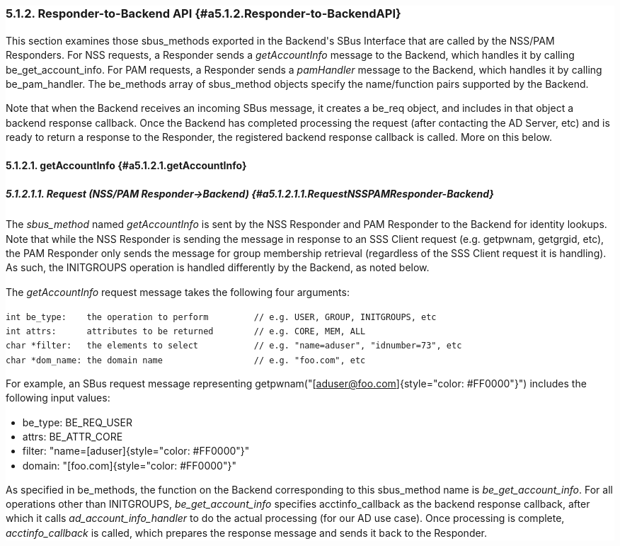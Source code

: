 ### 5.1.2. Responder-to-Backend API {#a5.1.2.Responder-to-BackendAPI}

This section examines those sbus\_methods exported in the Backend's SBus
Interface that are called by the NSS/PAM Responders. For NSS requests, a
Responder sends a *getAccountInfo* message to the Backend, which handles
it by calling be\_get\_account\_info. For PAM requests, a Responder
sends a *pamHandler* message to the Backend, which handles it by calling
be\_pam\_handler. The be\_methods array of sbus\_method objects specify
the name/function pairs supported by the Backend.

Note that when the Backend receives an incoming SBus message, it creates
a be\_req object, and includes in that object a backend response
callback. Once the Backend has completed processing the request (after
contacting the AD Server, etc) and is ready to return a response to the
Responder, the registered backend response callback is called. More on
this below.

#### 5.1.2.1. getAccountInfo {#a5.1.2.1.getAccountInfo}

##### 5.1.2.1.1. Request (NSS/PAM Responder-&gt;Backend) {#a5.1.2.1.1.RequestNSSPAMResponder-Backend}

The *sbus\_method* named *getAccountInfo* is sent by the NSS Responder
and PAM Responder to the Backend for identity lookups. Note that while
the NSS Responder is sending the message in response to an SSS Client
request (e.g. getpwnam, getgrgid, etc), the PAM Responder only sends the
message for group membership retrieval (regardless of the SSS Client
request it is handling). As such, the INITGROUPS operation is handled
differently by the Backend, as noted below.

The *getAccountInfo* request message takes the following four arguments:

<div class="code">

    int be_type:    the operation to perform         // e.g. USER, GROUP, INITGROUPS, etc
    int attrs:      attributes to be returned        // e.g. CORE, MEM, ALL
    char *filter:   the elements to select           // e.g. "name=aduser", "idnumber=73", etc
    char *dom_name: the domain name                  // e.g. "foo.com", etc

</div>

For example, an SBus request message representing
getpwnam("[aduser@foo.com]{style="color: #FF0000"}") includes the
following input values:

-   be\_type: BE\_REQ\_USER
-   attrs: BE\_ATTR\_CORE
-   filter: "name=[aduser]{style="color: #FF0000"}"
-   domain: "[foo.com]{style="color: #FF0000"}"

As specified in be\_methods, the function on the Backend corresponding
to this sbus\_method name is *be\_get\_account\_info*. For all
operations other than INITGROUPS, *be\_get\_account\_info* specifies
acctinfo\_callback as the backend response callback, after which it
calls *ad\_account\_info\_handler* to do the actual processing (for our
AD use case). Once processing is complete, *acctinfo\_callback* is
called, which prepares the response message and sends it back to the
Responder.
